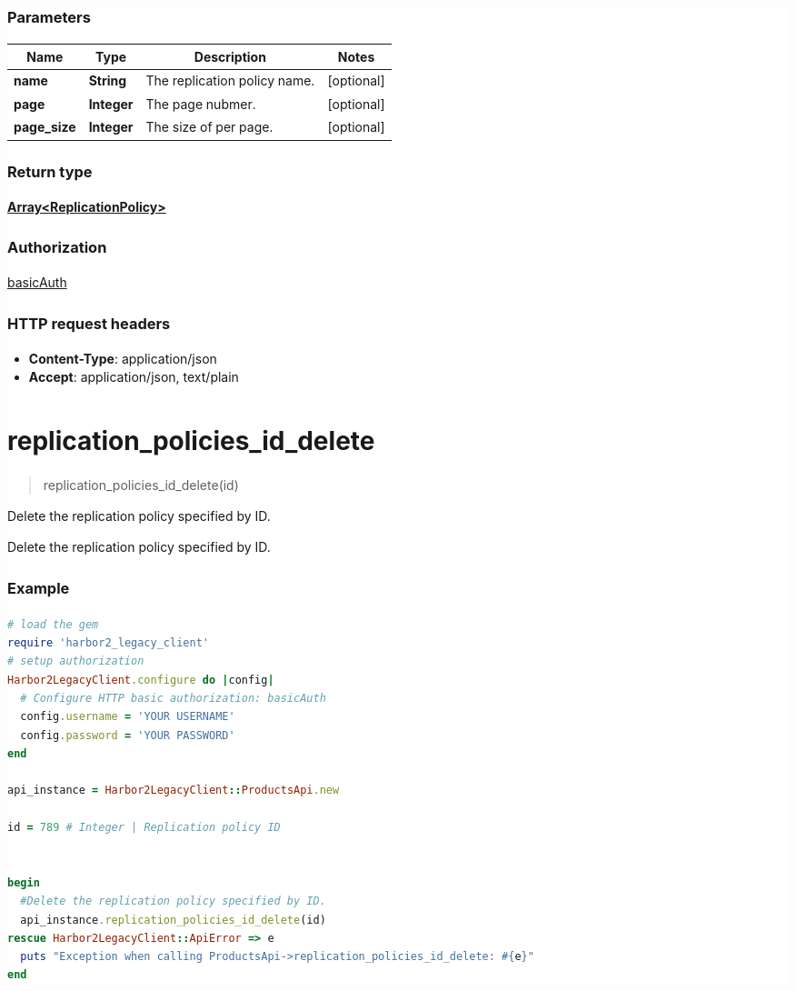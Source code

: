 ### Parameters

Name | Type | Description  | Notes
------------- | ------------- | ------------- | -------------
 **name** | **String**| The replication policy name. | [optional] 
 **page** | **Integer**| The page nubmer. | [optional] 
 **page_size** | **Integer**| The size of per page. | [optional] 

### Return type

[**Array&lt;ReplicationPolicy&gt;**](ReplicationPolicy.md)

### Authorization

[basicAuth](../README.md#basicAuth)

### HTTP request headers

 - **Content-Type**: application/json
 - **Accept**: application/json, text/plain



# **replication_policies_id_delete**
> replication_policies_id_delete(id)

Delete the replication policy specified by ID.

Delete the replication policy specified by ID. 

### Example
```ruby
# load the gem
require 'harbor2_legacy_client'
# setup authorization
Harbor2LegacyClient.configure do |config|
  # Configure HTTP basic authorization: basicAuth
  config.username = 'YOUR USERNAME'
  config.password = 'YOUR PASSWORD'
end

api_instance = Harbor2LegacyClient::ProductsApi.new

id = 789 # Integer | Replication policy ID


begin
  #Delete the replication policy specified by ID.
  api_instance.replication_policies_id_delete(id)
rescue Harbor2LegacyClient::ApiError => e
  puts "Exception when calling ProductsApi->replication_policies_id_delete: #{e}"
end
```
